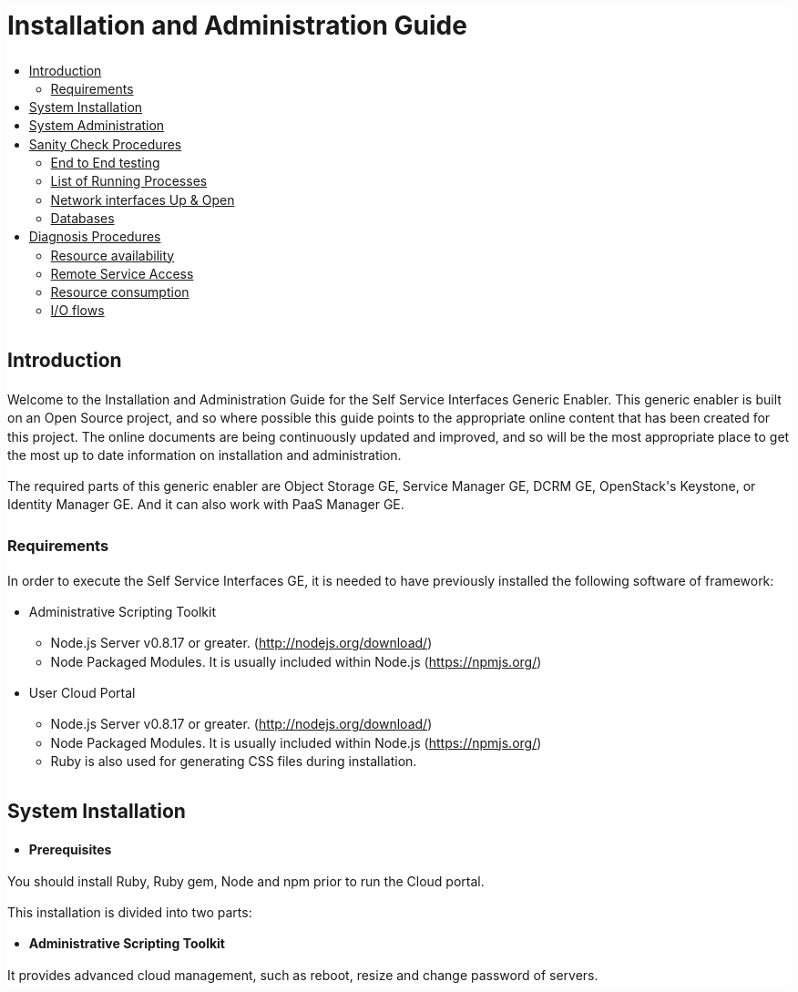# Installation and Administration Guide

- [Introduction](#introduction)
    - [Requirements](#requirements)
- [System Installation](#system-installation)
- [System Administration](#system-administration)
- [Sanity Check Procedures](#sanity-check-procedures)
    - [End to End testing](#end-to-end-testing)
    - [List of Running Processes](#list-of-running-processes)
    - [Network interfaces Up & Open](#network-interfaces-up--open)
    - [Databases](#databases)
- [Diagnosis Procedures](#diagnosis-procedures)
    - [Resource availability](#resource-availability)
    - [Remote Service Access](#remote-service-access)
    - [Resource consumption](#resource-consumption)
    - [I/O flows](#io-flows)

## Introduction

Welcome to the Installation and Administration Guide for the Self Service Interfaces Generic Enabler. This generic enabler is built on an Open Source project, and so where possible this guide points to the appropriate online content that has been created for this project. The online documents are being continuously updated and improved, and so will be the most appropriate place to get the most up to date information on installation and administration.

The required parts of this generic enabler are Object Storage GE, Service Manager GE, DCRM GE, OpenStack's Keystone, or Identity Manager GE. And it can also work with PaaS Manager GE.

### Requirements

In order to execute the Self Service Interfaces GE, it is needed to have previously installed the following software of framework:

- Administrative Scripting Toolkit 
    - Node.js Server v0.8.17 or greater. (http://nodejs.org/download/)
    - Node Packaged Modules. It is usually included within Node.js (https://npmjs.org/)

- User Cloud Portal
    - Node.js Server v0.8.17 or greater. (http://nodejs.org/download/)
    - Node Packaged Modules. It is usually included within Node.js (https://npmjs.org/)
    - Ruby is also used for generating CSS files during installation.

## System Installation

- **Prerequisites**

You should install Ruby, Ruby gem, Node and npm prior to run the Cloud portal.

This installation is divided into two parts:

- **Administrative Scripting Toolkit** 

It provides advanced cloud management, such as reboot, resize and change password of servers.
